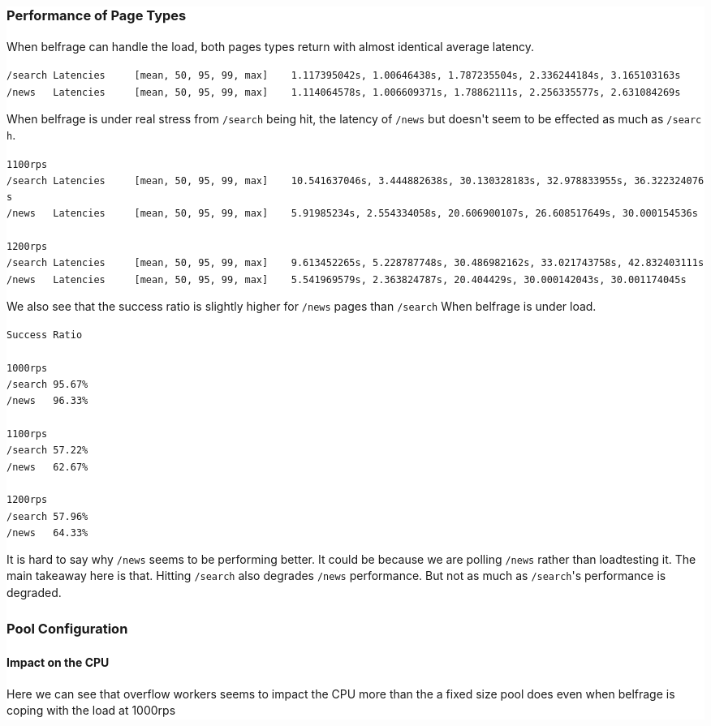 ### Performance of Page Types
When belfrage can handle the load, both pages types return with almost identical average latency.
```
/search Latencies     [mean, 50, 95, 99, max]    1.117395042s, 1.00646438s, 1.787235504s, 2.336244184s, 3.165103163s
/news   Latencies     [mean, 50, 95, 99, max]    1.114064578s, 1.006609371s, 1.78862111s, 2.256335577s, 2.631084269s
```

When belfrage is under real stress from `/search` being hit, the latency of `/news` but doesn't seem to be effected as much as `/search`.

```
1100rps
/search Latencies     [mean, 50, 95, 99, max]    10.541637046s, 3.444882638s, 30.130328183s, 32.978833955s, 36.322324076s
/news   Latencies     [mean, 50, 95, 99, max]    5.91985234s, 2.554334058s, 20.606900107s, 26.608517649s, 30.000154536s

1200rps
/search Latencies     [mean, 50, 95, 99, max]    9.613452265s, 5.228787748s, 30.486982162s, 33.021743758s, 42.832403111s
/news   Latencies     [mean, 50, 95, 99, max]    5.541969579s, 2.363824787s, 20.404429s, 30.000142043s, 30.001174045s
```

We also see that the success ratio is slightly higher for `/news` pages than `/search` When belfrage is under load.

```
Success Ratio

1000rps
/search 95.67%
/news   96.33%

1100rps
/search 57.22%
/news   62.67%

1200rps
/search 57.96%
/news   64.33%
```

It is hard to say why `/news` seems to be performing better. It could be because we are polling `/news` rather than loadtesting it. The main takeaway here is that. Hitting `/search` also degrades `/news` performance. But not as much as `/search`'s performance is degraded.

### Pool Configuration
#### Impact on the CPU
Here we can see that overflow workers seems to impact the CPU more than the a fixed size pool does even when belfrage is coping with the load at 1000rps
